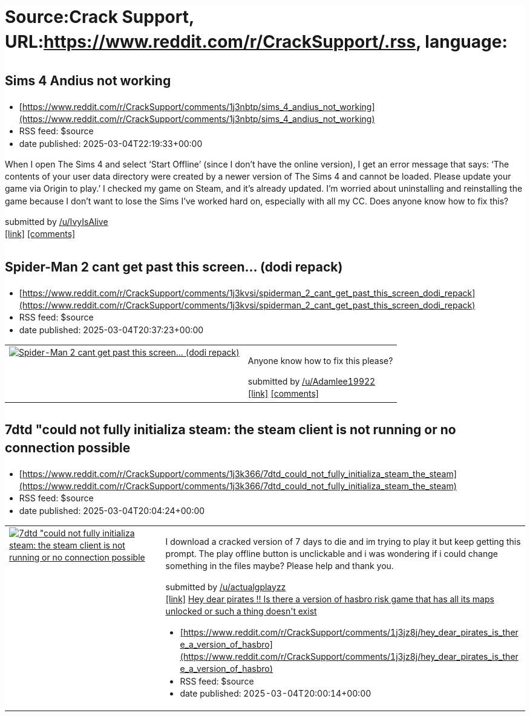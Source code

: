 # Source:Crack Support, URL:https://www.reddit.com/r/CrackSupport/.rss, language:

## Sims 4 Andius not working
 - [https://www.reddit.com/r/CrackSupport/comments/1j3nbtp/sims_4_andius_not_working](https://www.reddit.com/r/CrackSupport/comments/1j3nbtp/sims_4_andius_not_working)
 - RSS feed: $source
 - date published: 2025-03-04T22:19:33+00:00

<div class="md"><p>When I open The Sims 4 and select ‘Start Offline’ (since I don’t have the online version), I get an error message that says: ‘The contents of your user data directory were created by a newer version of The Sims 4 and cannot be loaded. Please update your game via Origin to play.’ I checked my game on Steam, and it’s already updated. I’m worried about uninstalling and reinstalling the game because I don’t want to lose the Sims I’ve worked hard on, especially with all my CC. Does anyone know how to fix this?</p> </div> &#32; submitted by &#32; <a href="https://www.reddit.com/user/IvyIsAlive"> /u/IvyIsAlive </a> <br/> <span><a href="https://www.reddit.com/r/CrackSupport/comments/1j3nbtp/sims_4_andius_not_working/">[link]</a></span> &#32; <span><a href="https://www.reddit.com/r/CrackSupport/comments/1j3nbtp/sims_4_andius_not_working/">[comments]</a></span>

## Spider-Man 2 cant get past this screen… (dodi repack)
 - [https://www.reddit.com/r/CrackSupport/comments/1j3kvsi/spiderman_2_cant_get_past_this_screen_dodi_repack](https://www.reddit.com/r/CrackSupport/comments/1j3kvsi/spiderman_2_cant_get_past_this_screen_dodi_repack)
 - RSS feed: $source
 - date published: 2025-03-04T20:37:23+00:00

<table> <tr><td> <a href="https://www.reddit.com/r/CrackSupport/comments/1j3kvsi/spiderman_2_cant_get_past_this_screen_dodi_repack/"> <img src="https://preview.redd.it/2zdgq4alhqme1.jpeg?width=640&amp;crop=smart&amp;auto=webp&amp;s=73b3e6f9da1f159a50df79f38a2b803adc7017ca" alt="Spider-Man 2 cant get past this screen… (dodi repack)" title="Spider-Man 2 cant get past this screen… (dodi repack)" /> </a> </td><td> <div class="md"><p>Anyone know how to fix this please? </p> </div> &#32; submitted by &#32; <a href="https://www.reddit.com/user/Adamlee19922"> /u/Adamlee19922 </a> <br/> <span><a href="https://i.redd.it/2zdgq4alhqme1.jpeg">[link]</a></span> &#32; <span><a href="https://www.reddit.com/r/CrackSupport/comments/1j3kvsi/spiderman_2_cant_get_past_this_screen_dodi_repack/">[comments]</a></span> </td></tr></table>

## 7dtd "could not fully initializa steam: the steam client is not running or no connection possible
 - [https://www.reddit.com/r/CrackSupport/comments/1j3k366/7dtd_could_not_fully_initializa_steam_the_steam](https://www.reddit.com/r/CrackSupport/comments/1j3k366/7dtd_could_not_fully_initializa_steam_the_steam)
 - RSS feed: $source
 - date published: 2025-03-04T20:04:24+00:00

<table> <tr><td> <a href="https://www.reddit.com/r/CrackSupport/comments/1j3k366/7dtd_could_not_fully_initializa_steam_the_steam/"> <img src="https://preview.redd.it/lby6oy9pbqme1.png?width=640&amp;crop=smart&amp;auto=webp&amp;s=16789688248b1cc1a3842eb5c17cd93196d5d117" alt="7dtd &quot;could not fully initializa steam: the steam client is not running or no connection possible" title="7dtd &quot;could not fully initializa steam: the steam client is not running or no connection possible" /> </a> </td><td> <div class="md"><p>I download a cracked version of 7 days to die and im trying to play it but keep getting this prompt. The play offline button is unclickable and i was wondering if i could change something in the files maybe? Please help and thank you.</p> </div> &#32; submitted by &#32; <a href="https://www.reddit.com/user/actualgplayzz"> /u/actualgplayzz </a> <br/> <span><a href="https://i.redd.it/lby6oy9pbqme1.png">[link]</a></span> &#32; <span><a href

## Hey dear pirates !! Is there a version of hasbro risk game that has all its maps unlocked or such a thing doesn't exist
 - [https://www.reddit.com/r/CrackSupport/comments/1j3jz8j/hey_dear_pirates_is_there_a_version_of_hasbro](https://www.reddit.com/r/CrackSupport/comments/1j3jz8j/hey_dear_pirates_is_there_a_version_of_hasbro)
 - RSS feed: $source
 - date published: 2025-03-04T20:00:14+00:00
